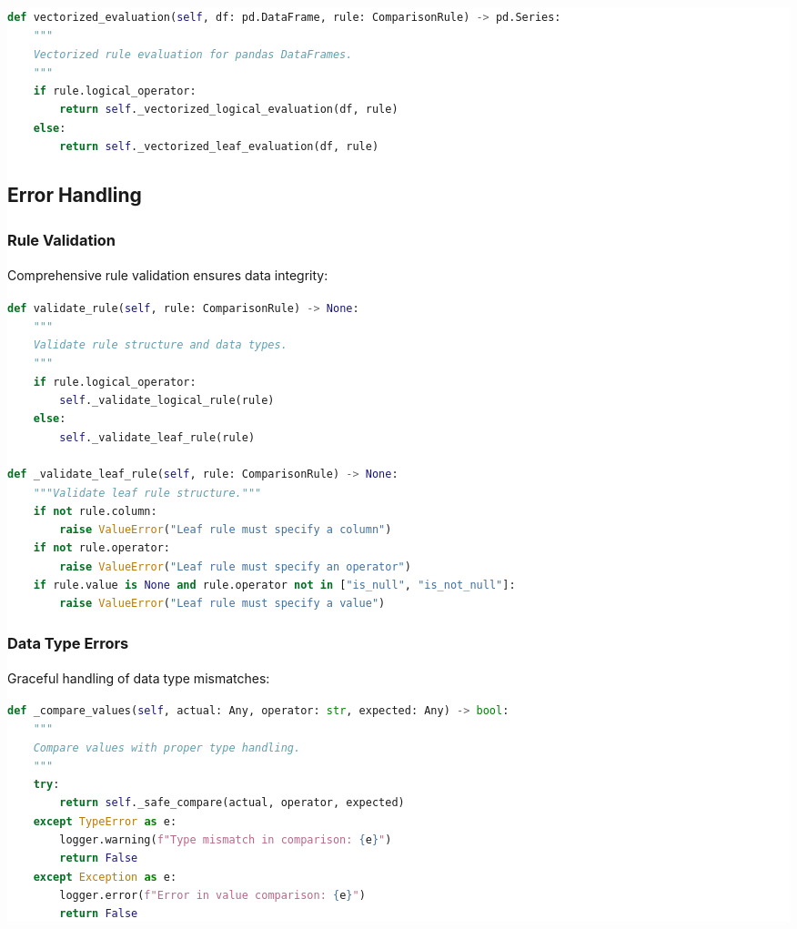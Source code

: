 ```python
def vectorized_evaluation(self, df: pd.DataFrame, rule: ComparisonRule) -> pd.Series:
    """
    Vectorized rule evaluation for pandas DataFrames.
    """
    if rule.logical_operator:
        return self._vectorized_logical_evaluation(df, rule)
    else:
        return self._vectorized_leaf_evaluation(df, rule)
```

## Error Handling

### Rule Validation
Comprehensive rule validation ensures data integrity:

```python
def validate_rule(self, rule: ComparisonRule) -> None:
    """
    Validate rule structure and data types.
    """
    if rule.logical_operator:
        self._validate_logical_rule(rule)
    else:
        self._validate_leaf_rule(rule)

def _validate_leaf_rule(self, rule: ComparisonRule) -> None:
    """Validate leaf rule structure."""
    if not rule.column:
        raise ValueError("Leaf rule must specify a column")
    if not rule.operator:
        raise ValueError("Leaf rule must specify an operator")
    if rule.value is None and rule.operator not in ["is_null", "is_not_null"]:
        raise ValueError("Leaf rule must specify a value")
```

### Data Type Errors
Graceful handling of data type mismatches:

```python
def _compare_values(self, actual: Any, operator: str, expected: Any) -> bool:
    """
    Compare values with proper type handling.
    """
    try:
        return self._safe_compare(actual, operator, expected)
    except TypeError as e:
        logger.warning(f"Type mismatch in comparison: {e}")
        return False
    except Exception as e:
        logger.error(f"Error in value comparison: {e}")
        return False
```
